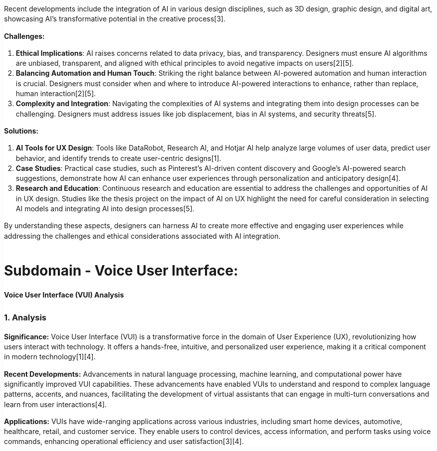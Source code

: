 Recent developments include the integration of AI in various design disciplines, such as 3D design, graphic design, and digital art, showcasing AI’s transformative potential in the creative process[3].

**Challenges:**

1. **Ethical Implications**: AI raises concerns related to data privacy, bias, and transparency. Designers must ensure AI algorithms are unbiased, transparent, and aligned with ethical principles to avoid negative impacts on users[2][5].
2. **Balancing Automation and Human Touch**: Striking the right balance between AI-powered automation and human interaction is crucial. Designers must consider when and where to introduce AI-powered interactions to enhance, rather than replace, human interaction[2][5].
3. **Complexity and Integration**: Navigating the complexities of AI systems and integrating them into design processes can be challenging. Designers must address issues like job displacement, bias in AI systems, and security threats[5].

**Solutions:**

1. **AI Tools for UX Design**: Tools like DataRobot, Research AI, and Hotjar AI help analyze large volumes of user data, predict user behavior, and identify trends to create user-centric designs[1].
2. **Case Studies**: Practical case studies, such as Pinterest’s AI-driven content discovery and Google’s AI-powered search suggestions, demonstrate how AI can enhance user experiences through personalization and anticipatory design[4].
3. **Research and Education**: Continuous research and education are essential to address the challenges and opportunities of AI in UX design. Studies like the thesis project on the impact of AI on UX highlight the need for careful consideration in selecting AI models and integrating AI into design processes[5].

By understanding these aspects, designers can harness AI to create more effective and engaging user experiences while addressing the challenges and ethical considerations associated with AI integration.

# Subdomain -  Voice User Interface:
**Voice User Interface (VUI) Analysis**

### 1. Analysis

**Significance:**
Voice User Interface (VUI) is a transformative force in the domain of User Experience (UX), revolutionizing how users interact with technology. It offers a hands-free, intuitive, and personalized user experience, making it a critical component in modern technology[1][4].

**Recent Developments:**
Advancements in natural language processing, machine learning, and computational power have significantly improved VUI capabilities. These advancements have enabled VUIs to understand and respond to complex language patterns, accents, and nuances, facilitating the development of virtual assistants that can engage in multi-turn conversations and learn from user interactions[4].

**Applications:**
VUIs have wide-ranging applications across various industries, including smart home devices, automotive, healthcare, retail, and customer service. They enable users to control devices, access information, and perform tasks using voice commands, enhancing operational efficiency and user satisfaction[3][4].
